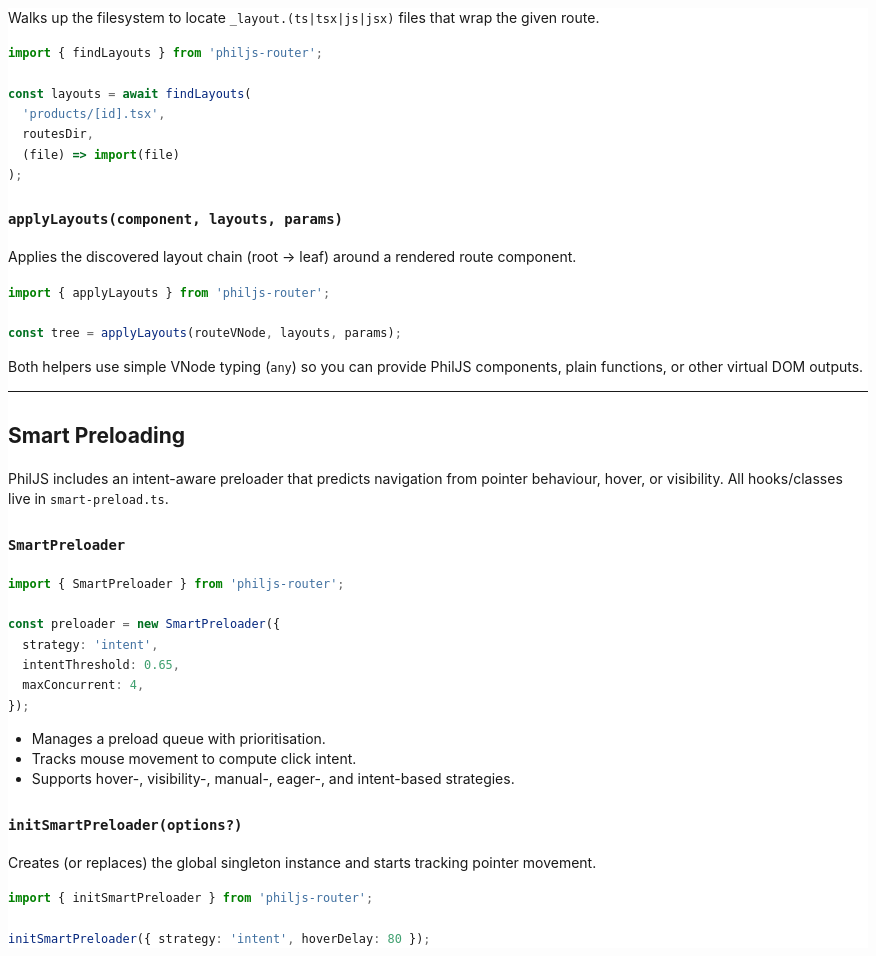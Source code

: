 Walks up the filesystem to locate `_layout.(ts|tsx|js|jsx)` files that wrap the given route.

```ts
import { findLayouts } from 'philjs-router';

const layouts = await findLayouts(
  'products/[id].tsx',
  routesDir,
  (file) => import(file)
);
```

### `applyLayouts(component, layouts, params)`

Applies the discovered layout chain (root → leaf) around a rendered route component.

```ts
import { applyLayouts } from 'philjs-router';

const tree = applyLayouts(routeVNode, layouts, params);
```

Both helpers use simple VNode typing (`any`) so you can provide PhilJS components, plain functions, or other virtual DOM outputs.

---

## Smart Preloading

PhilJS includes an intent-aware preloader that predicts navigation from pointer behaviour, hover, or visibility. All hooks/classes live in `smart-preload.ts`.

### `SmartPreloader`

```ts
import { SmartPreloader } from 'philjs-router';

const preloader = new SmartPreloader({
  strategy: 'intent',
  intentThreshold: 0.65,
  maxConcurrent: 4,
});
```

- Manages a preload queue with prioritisation.
- Tracks mouse movement to compute click intent.
- Supports hover-, visibility-, manual-, eager-, and intent-based strategies.

### `initSmartPreloader(options?)`

Creates (or replaces) the global singleton instance and starts tracking pointer movement.

```ts
import { initSmartPreloader } from 'philjs-router';

initSmartPreloader({ strategy: 'intent', hoverDelay: 80 });
```
